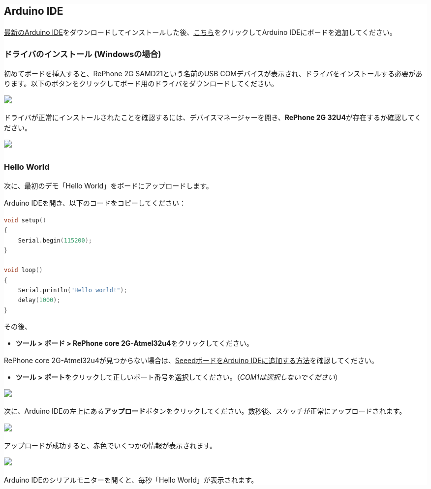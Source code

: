 ## Arduino IDE

[最新のArduino IDE](https://www.arduino.cc/en/Main/Software)をダウンロードしてインストールした後、[こちら](https://wiki.seeedstudio.com/ja/Seeed_Arduino_Boards/)をクリックしてArduino IDEにボードを追加してください。

### ドライバのインストール (Windowsの場合)

初めてボードを挿入すると、RePhone 2G SAMD21という名前のUSB COMデバイスが表示され、ドライバをインストールする必要があります。以下のボタンをクリックしてボード用のドライバをダウンロードしてください。

[![](https://files.seeedstudio.com/wiki/RePhone_core_2G-Atmel32u4/img/driver.png)](https://files.seeedstudio.com/wiki/RePhone_core_2G-Atmel32u4/res/driver.zip)

ドライバが正常にインストールされたことを確認するには、デバイスマネージャーを開き、**RePhone 2G 32U4**が存在するか確認してください。

![](https://files.seeedstudio.com/wiki/RePhone_core_2G-Atmel32u4/img/device_manager.png)

### Hello World

次に、最初のデモ「Hello World」をボードにアップロードします。

Arduino IDEを開き、以下のコードをコピーしてください：

```c
void setup()
{
    Serial.begin(115200);
}

void loop()
{
    Serial.println("Hello world!");
    delay(1000);
}
```

その後、

* **ツール > ボード > RePhone core 2G-Atmel32u4**をクリックしてください。

RePhone core 2G-Atmel32u4が見つからない場合は、[SeeedボードをArduino IDEに追加する方法](https://wiki.seeedstudio.com/ja/Seeed_Arduino_Boards/)を確認してください。

* **ツール > ポート**をクリックして正しいポート番号を選択してください。（*COM1は選択しないでください*）

![](https://files.seeedstudio.com/wiki/RePhone_core_2G-Atmel32u4/img/arduino_ide.png)

次に、Arduino IDEの左上にある**アップロード**ボタンをクリックしてください。数秒後、スケッチが正常にアップロードされます。

![](https://files.seeedstudio.com/wiki/RePhone_core_2G-Atmel32u4/img/upload.png)

アップロードが成功すると、赤色でいくつかの情報が表示されます。

![](https://files.seeedstudio.com/wiki/RePhone_core_2G-Atmel32u4/img/upload_done.png)

Arduino IDEのシリアルモニターを開くと、毎秒「Hello World」が表示されます。
